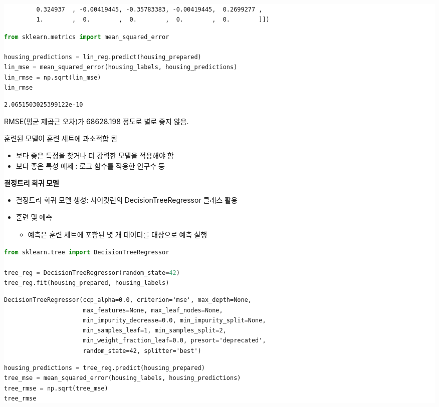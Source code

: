              0.324937  , -0.00419445, -0.35783383, -0.00419445,  0.2699277 ,
             1.        ,  0.        ,  0.        ,  0.        ,  0.        ]])




```python
from sklearn.metrics import mean_squared_error

housing_predictions = lin_reg.predict(housing_prepared)
lin_mse = mean_squared_error(housing_labels, housing_predictions)
lin_rmse = np.sqrt(lin_mse)
lin_rmse
```




    2.0651503025399122e-10



RMSE(평균 제곱근 오차)가 68628.198 정도로 별로 좋지 않음.

훈련된 모델이 훈련 세트에 과소적합 됨

*   보다 좋은 특정을 찾거나 더 강력한 모델을 적용해야 함
*   보다 좋은 특성 예제 : 로그 함수를 적용한 인구수 등 





**결정트리 회귀 모델**

*   결정트리 회귀 모델 생성: 사이킷런의 DecisionTreeRegressor 클래스 활용
*   훈련 및 예측

    *   예측은 훈련 세트에 포함된 몇 개 데이터를 대상으로 예측 실행





```python
from sklearn.tree import DecisionTreeRegressor

tree_reg = DecisionTreeRegressor(random_state=42)
tree_reg.fit(housing_prepared, housing_labels)
```




    DecisionTreeRegressor(ccp_alpha=0.0, criterion='mse', max_depth=None,
                          max_features=None, max_leaf_nodes=None,
                          min_impurity_decrease=0.0, min_impurity_split=None,
                          min_samples_leaf=1, min_samples_split=2,
                          min_weight_fraction_leaf=0.0, presort='deprecated',
                          random_state=42, splitter='best')




```python
housing_predictions = tree_reg.predict(housing_prepared)
tree_mse = mean_squared_error(housing_labels, housing_predictions)
tree_rmse = np.sqrt(tree_mse)
tree_rmse
```
